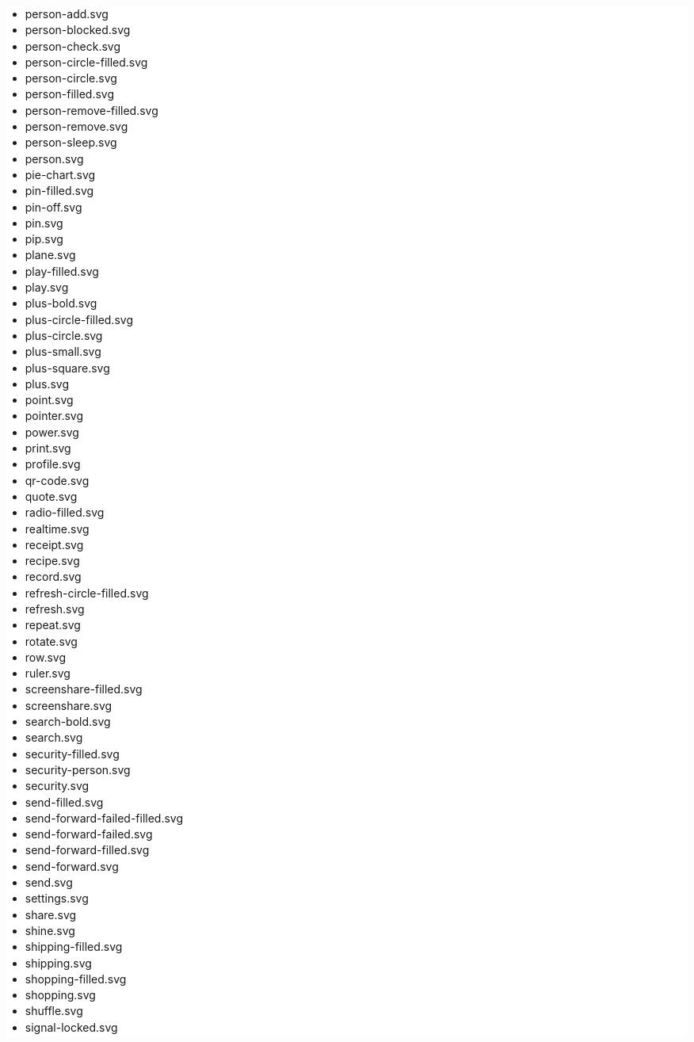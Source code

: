- person-add.svg
- person-blocked.svg
- person-check.svg
- person-circle-filled.svg
- person-circle.svg
- person-filled.svg
- person-remove-filled.svg
- person-remove.svg
- person-sleep.svg
- person.svg
- pie-chart.svg
- pin-filled.svg
- pin-off.svg
- pin.svg
- pip.svg
- plane.svg
- play-filled.svg
- play.svg
- plus-bold.svg
- plus-circle-filled.svg
- plus-circle.svg
- plus-small.svg
- plus-square.svg
- plus.svg
- point.svg
- pointer.svg
- power.svg
- print.svg
- profile.svg
- qr-code.svg
- quote.svg
- radio-filled.svg
- realtime.svg
- receipt.svg
- recipe.svg
- record.svg
- refresh-circle-filled.svg
- refresh.svg
- repeat.svg
- rotate.svg
- row.svg
- ruler.svg
- screenshare-filled.svg
- screenshare.svg
- search-bold.svg
- search.svg
- security-filled.svg
- security-person.svg
- security.svg
- send-filled.svg
- send-forward-failed-filled.svg
- send-forward-failed.svg
- send-forward-filled.svg
- send-forward.svg
- send.svg
- settings.svg
- share.svg
- shine.svg
- shipping-filled.svg
- shipping.svg
- shopping-filled.svg
- shopping.svg
- shuffle.svg
- signal-locked.svg